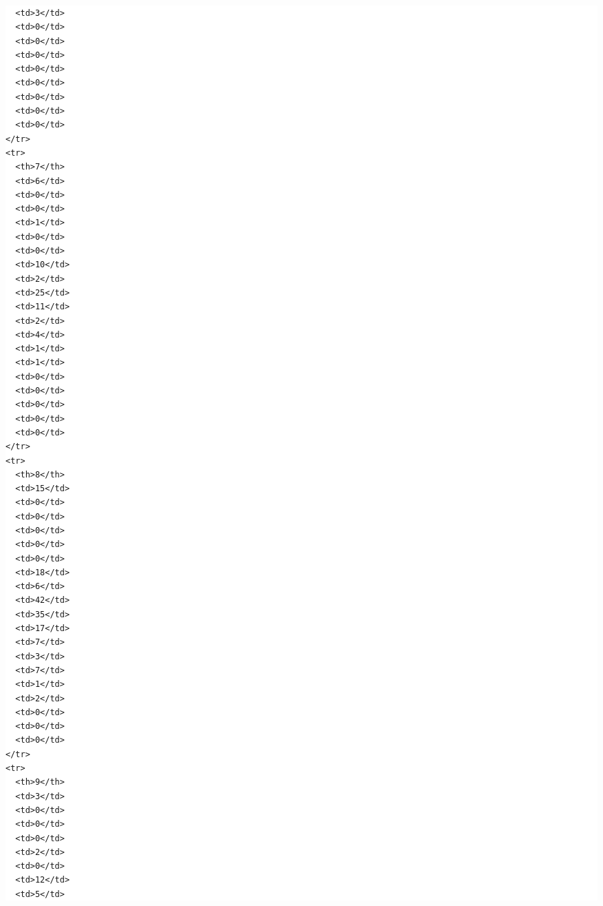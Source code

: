       <td>3</td>
      <td>0</td>
      <td>0</td>
      <td>0</td>
      <td>0</td>
      <td>0</td>
      <td>0</td>
      <td>0</td>
      <td>0</td>
    </tr>
    <tr>
      <th>7</th>
      <td>6</td>
      <td>0</td>
      <td>0</td>
      <td>1</td>
      <td>0</td>
      <td>0</td>
      <td>10</td>
      <td>2</td>
      <td>25</td>
      <td>11</td>
      <td>2</td>
      <td>4</td>
      <td>1</td>
      <td>1</td>
      <td>0</td>
      <td>0</td>
      <td>0</td>
      <td>0</td>
      <td>0</td>
    </tr>
    <tr>
      <th>8</th>
      <td>15</td>
      <td>0</td>
      <td>0</td>
      <td>0</td>
      <td>0</td>
      <td>0</td>
      <td>18</td>
      <td>6</td>
      <td>42</td>
      <td>35</td>
      <td>17</td>
      <td>7</td>
      <td>3</td>
      <td>7</td>
      <td>1</td>
      <td>2</td>
      <td>0</td>
      <td>0</td>
      <td>0</td>
    </tr>
    <tr>
      <th>9</th>
      <td>3</td>
      <td>0</td>
      <td>0</td>
      <td>0</td>
      <td>2</td>
      <td>0</td>
      <td>12</td>
      <td>5</td>